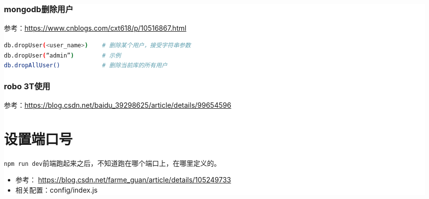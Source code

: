 ### mongodb删除用户
参考：https://www.cnblogs.com/cxt618/p/10516867.html
```bash
db.dropUser(<user_name>)    # 删除某个用户，接受字符串参数
db.dropUser(“admin”)        # 示例
db.dropAllUser()            # 删除当前库的所有用户
```

### robo 3T使用
参考：https://blog.csdn.net/baidu_39298625/article/details/99654596


# 设置端口号
`npm run dev`前端跑起来之后，不知道跑在哪个端口上，在哪里定义的。
- 参考： https://blog.csdn.net/farme_guan/article/details/105249733
- 相关配置：config/index.js